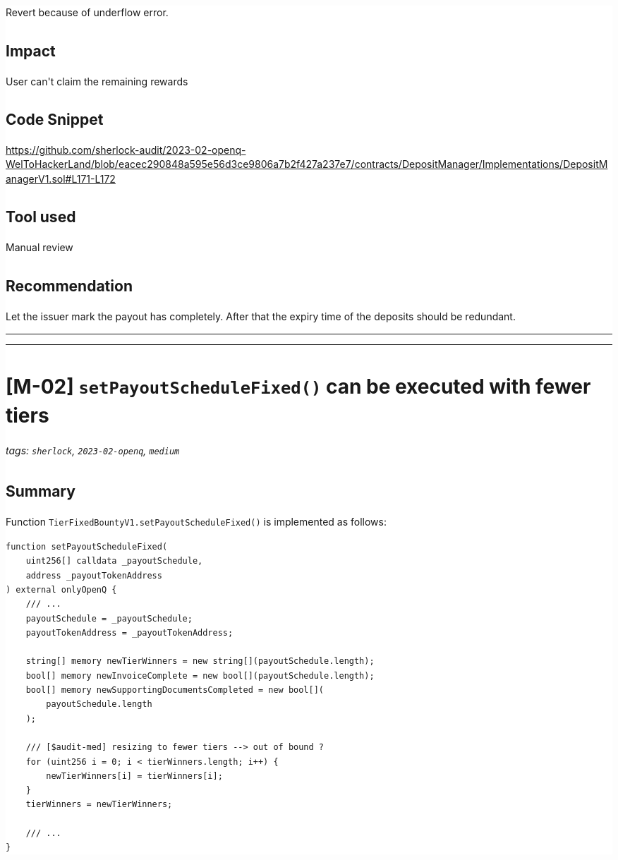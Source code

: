 Revert because of underflow error.

## Impact
User can't claim the remaining rewards 

## Code Snippet
https://github.com/sherlock-audit/2023-02-openq-WelToHackerLand/blob/eacec290848a595e56d3ce9806a7b2f427a237e7/contracts/DepositManager/Implementations/DepositManagerV1.sol#L171-L172

## Tool used
Manual review 

## Recommendation
Let the issuer mark the payout has completely. After that the expiry time of the deposits should be redundant. 

***************************
***************************
# [M-02] `setPayoutScheduleFixed()` can be executed with fewer tiers 
###### tags: `sherlock`, `2023-02-openq`, `medium`

## Summary
Function `TierFixedBountyV1.setPayoutScheduleFixed()` is implemented as follows: 
```solidity=
function setPayoutScheduleFixed(
    uint256[] calldata _payoutSchedule,
    address _payoutTokenAddress
) external onlyOpenQ {
    /// ... 
    payoutSchedule = _payoutSchedule;
    payoutTokenAddress = _payoutTokenAddress;

    string[] memory newTierWinners = new string[](payoutSchedule.length);
    bool[] memory newInvoiceComplete = new bool[](payoutSchedule.length);
    bool[] memory newSupportingDocumentsCompleted = new bool[](
        payoutSchedule.length
    );

    /// [$audit-med] resizing to fewer tiers --> out of bound ? 
    for (uint256 i = 0; i < tierWinners.length; i++) {
        newTierWinners[i] = tierWinners[i];
    }
    tierWinners = newTierWinners;
    
    /// ... 
}
```
